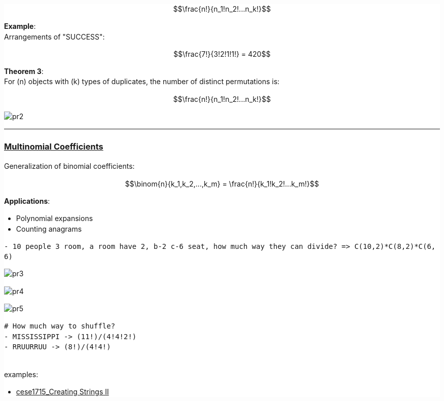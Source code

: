 ```math
\frac{n!}{n_1!n_2!...n_k!}
```

**Example**:  
Arrangements of "SUCCESS":

```math
\frac{7!}{3!2!1!1!} = 420
```

**Theorem 3**:  
For \(n\) objects with \(k\) types of duplicates, the number of distinct permutations is:

```math
\frac{n!}{n_1!n_2!...n_k!}
```

![pr2](https://i.ibb.co.com/NY61W8R/IMG-0272.jpg)

---

### <u>Multinomial Coefficients</u>

Generalization of binomial coefficients:

```math
\binom{n}{k_1,k_2,...,k_m} = \frac{n!}{k_1!k_2!...k_m!}
```

**Applications**:

- Polynomial expansions
- Counting anagrams

<pre>
- 10 people 3 room, a room have 2, b-2 c-6 seat, how much way they can divide? => C(10,2)*C(8,2)*C(6,6) 
</pre>

![pr3](https://i.ibb.co.com/KNHMm4w/IMG-0273.jpg)

![pr4](https://i.ibb.co.com/vDW25vF/IMG-0274.jpg)

![pr5](https://i.ibb.co.com/6YVbC4r/IMG-0275.jpg)

<pre>
# How much way to shuffle? 
- MISSISSIPPI -> (11!)/(4!4!2!)
- RRUURRUU -> (8!)/(4!4!)

</pre>

examples:

- [cese1715_Creating Strings II](./1_basic_counting/2_combination/cses1715_Creating%20Strings2.cpp)
